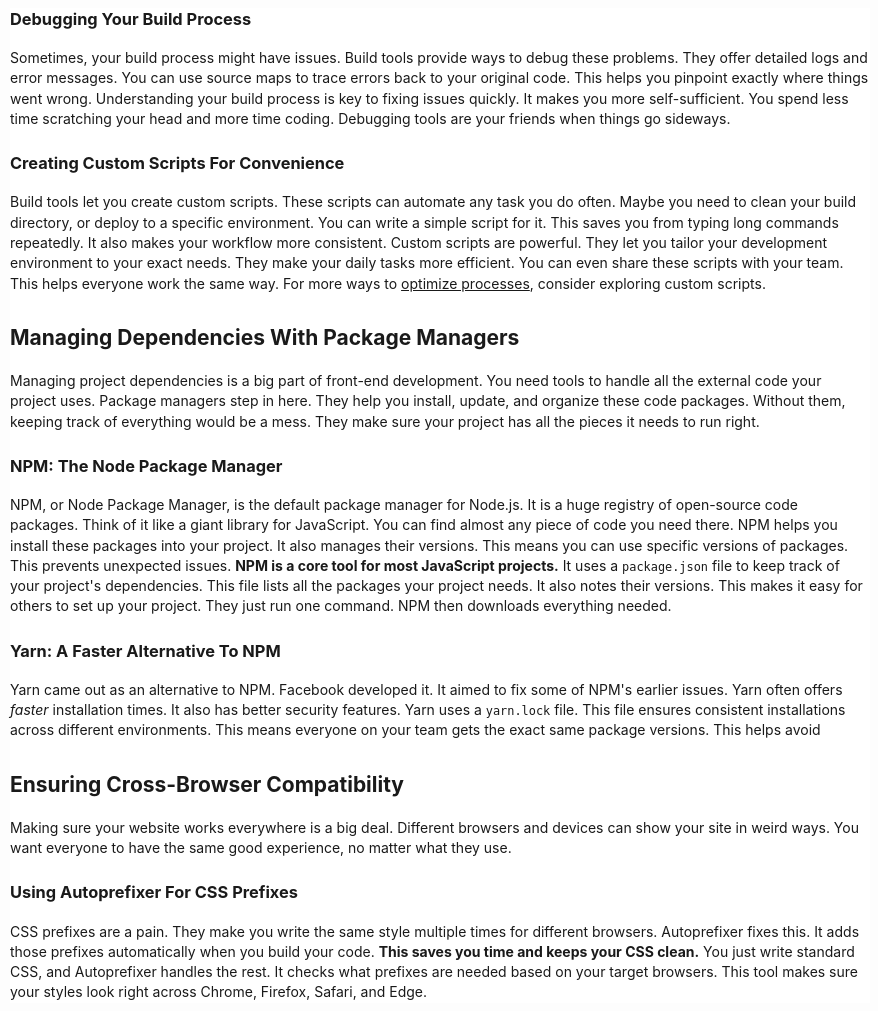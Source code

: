 ### Debugging Your Build Process

Sometimes, your build process might have issues. Build tools provide ways to debug these problems. They offer detailed logs and error messages. You can use source maps to trace errors back to your original code. This helps you pinpoint exactly where things went wrong. Understanding your build process is key to fixing issues quickly. It makes you more self-sufficient. You spend less time scratching your head and more time coding. Debugging tools are your friends when things go sideways.

### Creating Custom Scripts For Convenience

Build tools let you create custom scripts. These scripts can automate any task you do often. Maybe you need to clean your build directory, or deploy to a specific environment. You can write a simple script for it. This saves you from typing long commands repeatedly. It also makes your workflow more consistent. Custom scripts are powerful. They let you tailor your development environment to your exact needs. They make your daily tasks more efficient. You can even share these scripts with your team. This helps everyone work the same way. For more ways to [optimize processes](https://www.stxnext.com/blog/developer-experience-practical-guide), consider exploring custom scripts.

## Managing Dependencies With Package Managers

Managing project dependencies is a big part of front-end development. You need tools to handle all the external code your project uses. Package managers step in here. They help you install, update, and organize these code packages. Without them, keeping track of everything would be a mess. They make sure your project has all the pieces it needs to run right.

### NPM: The Node Package Manager

NPM, or Node Package Manager, is the default package manager for Node.js. It is a huge registry of open-source code packages. Think of it like a giant library for JavaScript. You can find almost any piece of code you need there. NPM helps you install these packages into your project. It also manages their versions. This means you can use specific versions of packages. This prevents unexpected issues. **NPM is a core tool for most JavaScript projects.** It uses a `package.json` file to keep track of your project's dependencies. This file lists all the packages your project needs. It also notes their versions. This makes it easy for others to set up your project. They just run one command. NPM then downloads everything needed.

### Yarn: A Faster Alternative To NPM

Yarn came out as an alternative to NPM. Facebook developed it. It aimed to fix some of NPM's earlier issues. Yarn often offers _faster_ installation times. It also has better security features. Yarn uses a `yarn.lock` file. This file ensures consistent installations across different environments. This means everyone on your team gets the exact same package versions. This helps avoid

## Ensuring Cross-Browser Compatibility

Making sure your website works everywhere is a big deal. Different browsers and devices can show your site in weird ways. You want everyone to have the same good experience, no matter what they use.

### Using Autoprefixer For CSS Prefixes

CSS prefixes are a pain. They make you write the same style multiple times for different browsers. Autoprefixer fixes this. It adds those prefixes automatically when you build your code. **This saves you time and keeps your CSS clean.** You just write standard CSS, and Autoprefixer handles the rest. It checks what prefixes are needed based on your target browsers. This tool makes sure your styles look right across Chrome, Firefox, Safari, and Edge.
